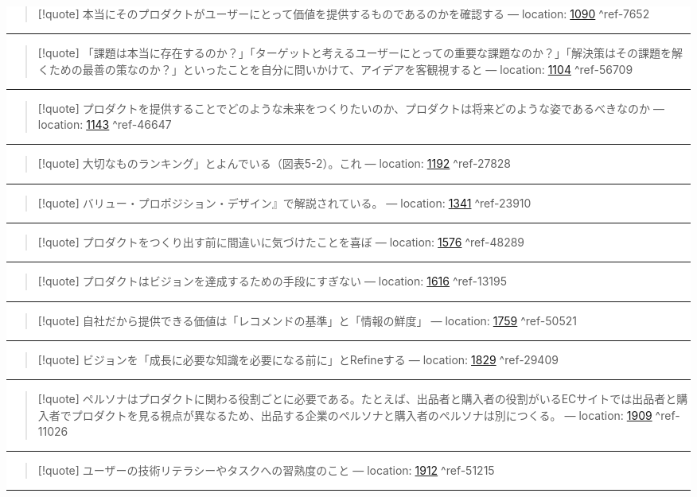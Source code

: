 >[!quote]
>本当にそのプロダクトがユーザーにとって価値を提供するものであるのかを確認する — location: [1090](kindle://book?action=open&asin=B08W51KLQJ&location=1090) ^ref-7652

---
>[!quote]
>「課題は本当に存在するのか？」「ターゲットと考えるユーザーにとっての重要な課題なのか？」「解決策はその課題を解くための最善の策なのか？」といったことを自分に問いかけて、アイデアを客観視すると — location: [1104](kindle://book?action=open&asin=B08W51KLQJ&location=1104) ^ref-56709

---
>[!quote]
>プロダクトを提供することでどのような未来をつくりたいのか、プロダクトは将来どのような姿であるべきなのか — location: [1143](kindle://book?action=open&asin=B08W51KLQJ&location=1143) ^ref-46647

---
>[!quote]
>大切なものランキング」とよんでいる（図表5-2）。これ — location: [1192](kindle://book?action=open&asin=B08W51KLQJ&location=1192) ^ref-27828

---
>[!quote]
>バリュー・プロポジション・デザイン』で解説されている。 — location: [1341](kindle://book?action=open&asin=B08W51KLQJ&location=1341) ^ref-23910

---
>[!quote]
>プロダクトをつくり出す前に間違いに気づけたことを喜ぼ — location: [1576](kindle://book?action=open&asin=B08W51KLQJ&location=1576) ^ref-48289

---
>[!quote]
>プロダクトはビジョンを達成するための手段にすぎない — location: [1616](kindle://book?action=open&asin=B08W51KLQJ&location=1616) ^ref-13195

---
>[!quote]
>自社だから提供できる価値は「レコメンドの基準」と「情報の鮮度」 — location: [1759](kindle://book?action=open&asin=B08W51KLQJ&location=1759) ^ref-50521

---
>[!quote]
>ビジョンを「成長に必要な知識を必要になる前に」とRefineする — location: [1829](kindle://book?action=open&asin=B08W51KLQJ&location=1829) ^ref-29409

---
>[!quote]
>ペルソナはプロダクトに関わる役割ごとに必要である。たとえば、出品者と購入者の役割がいるECサイトでは出品者と購入者でプロダクトを見る視点が異なるため、出品する企業のペルソナと購入者のペルソナは別につくる。 — location: [1909](kindle://book?action=open&asin=B08W51KLQJ&location=1909) ^ref-11026

---
>[!quote]
>ユーザーの技術リテラシーやタスクへの習熟度のこと — location: [1912](kindle://book?action=open&asin=B08W51KLQJ&location=1912) ^ref-51215

---